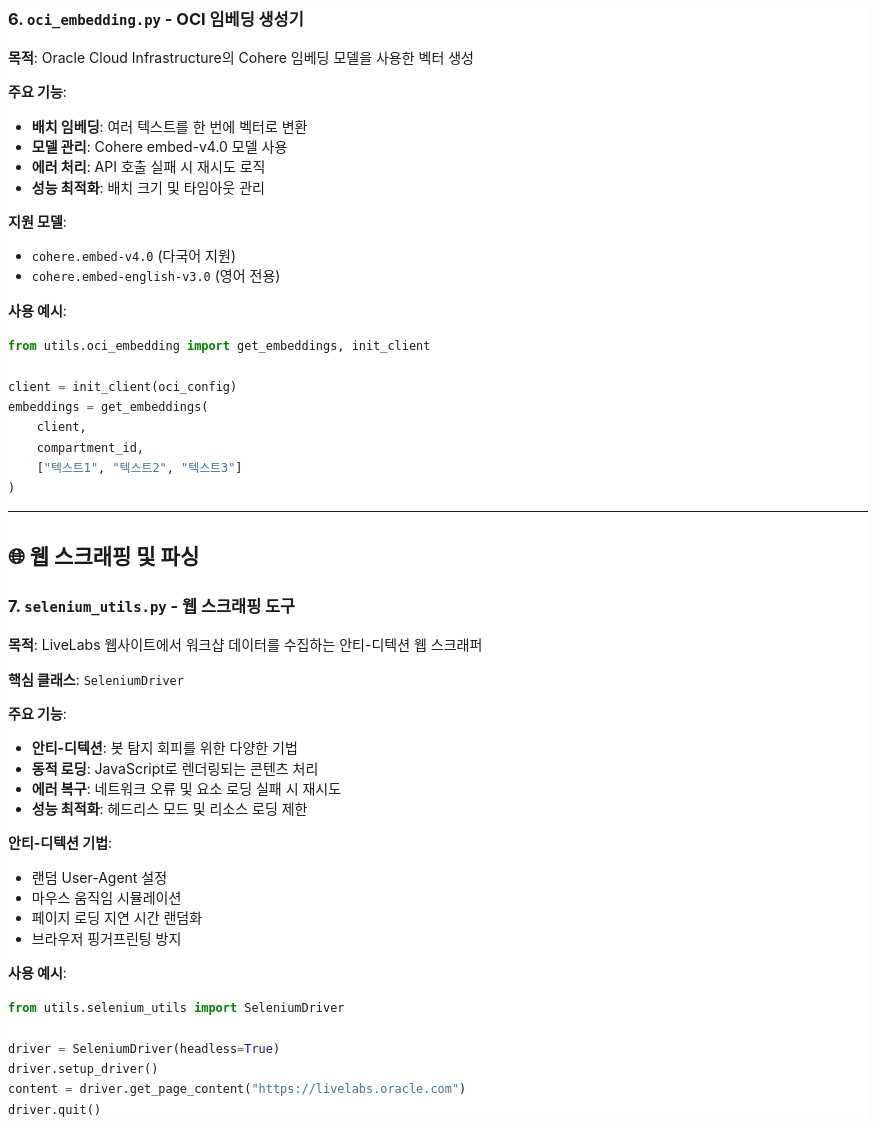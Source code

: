 ### 6. `oci_embedding.py` - OCI 임베딩 생성기

**목적**: Oracle Cloud Infrastructure의 Cohere 임베딩 모델을 사용한 벡터 생성

**주요 기능**:
- **배치 임베딩**: 여러 텍스트를 한 번에 벡터로 변환
- **모델 관리**: Cohere embed-v4.0 모델 사용
- **에러 처리**: API 호출 실패 시 재시도 로직
- **성능 최적화**: 배치 크기 및 타임아웃 관리

**지원 모델**:
- `cohere.embed-v4.0` (다국어 지원)
- `cohere.embed-english-v3.0` (영어 전용)

**사용 예시**:
```python
from utils.oci_embedding import get_embeddings, init_client

client = init_client(oci_config)
embeddings = get_embeddings(
    client, 
    compartment_id, 
    ["텍스트1", "텍스트2", "텍스트3"]
)
```

---

## 🌐 웹 스크래핑 및 파싱

### 7. `selenium_utils.py` - 웹 스크래핑 도구

**목적**: LiveLabs 웹사이트에서 워크샵 데이터를 수집하는 안티-디텍션 웹 스크래퍼

**핵심 클래스**: `SeleniumDriver`

**주요 기능**:
- **안티-디텍션**: 봇 탐지 회피를 위한 다양한 기법
- **동적 로딩**: JavaScript로 렌더링되는 콘텐츠 처리
- **에러 복구**: 네트워크 오류 및 요소 로딩 실패 시 재시도
- **성능 최적화**: 헤드리스 모드 및 리소스 로딩 제한

**안티-디텍션 기법**:
- 랜덤 User-Agent 설정
- 마우스 움직임 시뮬레이션
- 페이지 로딩 지연 시간 랜덤화
- 브라우저 핑거프린팅 방지

**사용 예시**:
```python
from utils.selenium_utils import SeleniumDriver

driver = SeleniumDriver(headless=True)
driver.setup_driver()
content = driver.get_page_content("https://livelabs.oracle.com")
driver.quit()
```
